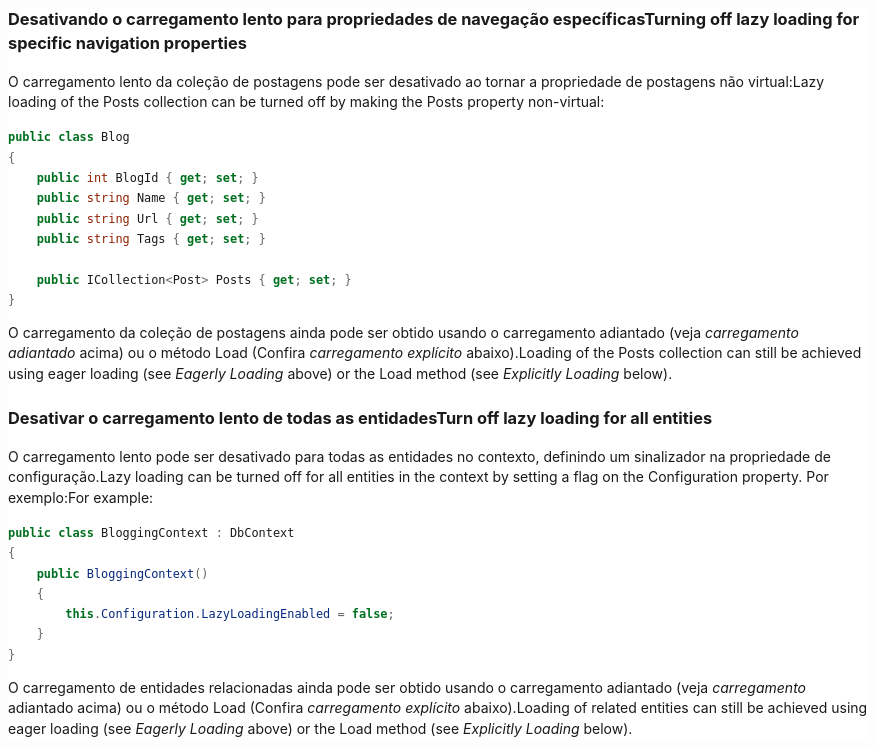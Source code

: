 ### <a name="turning-off-lazy-loading-for-specific-navigation-properties"></a><span data-ttu-id="ba2e0-126">Desativando o carregamento lento para propriedades de navegação específicas</span><span class="sxs-lookup"><span data-stu-id="ba2e0-126">Turning off lazy loading for specific navigation properties</span></span>

<span data-ttu-id="ba2e0-127">O carregamento lento da coleção de postagens pode ser desativado ao tornar a propriedade de postagens não virtual:</span><span class="sxs-lookup"><span data-stu-id="ba2e0-127">Lazy loading of the Posts collection can be turned off by making the Posts property non-virtual:</span></span>

``` csharp
public class Blog
{
    public int BlogId { get; set; }
    public string Name { get; set; }
    public string Url { get; set; }
    public string Tags { get; set; }

    public ICollection<Post> Posts { get; set; }
}
```

<span data-ttu-id="ba2e0-128">O carregamento da coleção de postagens ainda pode ser obtido usando o carregamento adiantado (veja *carregamento adiantado* acima) ou o método Load (Confira *carregamento explícito* abaixo).</span><span class="sxs-lookup"><span data-stu-id="ba2e0-128">Loading of the Posts collection can still be achieved using eager loading (see *Eagerly Loading* above) or the Load method (see *Explicitly Loading* below).</span></span>

### <a name="turn-off-lazy-loading-for-all-entities"></a><span data-ttu-id="ba2e0-129">Desativar o carregamento lento de todas as entidades</span><span class="sxs-lookup"><span data-stu-id="ba2e0-129">Turn off lazy loading for all entities</span></span>

<span data-ttu-id="ba2e0-130">O carregamento lento pode ser desativado para todas as entidades no contexto, definindo um sinalizador na propriedade de configuração.</span><span class="sxs-lookup"><span data-stu-id="ba2e0-130">Lazy loading can be turned off for all entities in the context by setting a flag on the Configuration property.</span></span> <span data-ttu-id="ba2e0-131">Por exemplo:</span><span class="sxs-lookup"><span data-stu-id="ba2e0-131">For example:</span></span>

``` csharp
public class BloggingContext : DbContext
{
    public BloggingContext()
    {
        this.Configuration.LazyLoadingEnabled = false;
    }
}
```

<span data-ttu-id="ba2e0-132">O carregamento de entidades relacionadas ainda pode ser obtido usando o carregamento adiantado (veja *carregamento* adiantado acima) ou o método Load (Confira *carregamento explícito* abaixo).</span><span class="sxs-lookup"><span data-stu-id="ba2e0-132">Loading of related entities can still be achieved using eager loading (see *Eagerly Loading* above) or the Load method (see *Explicitly Loading* below).</span></span>
